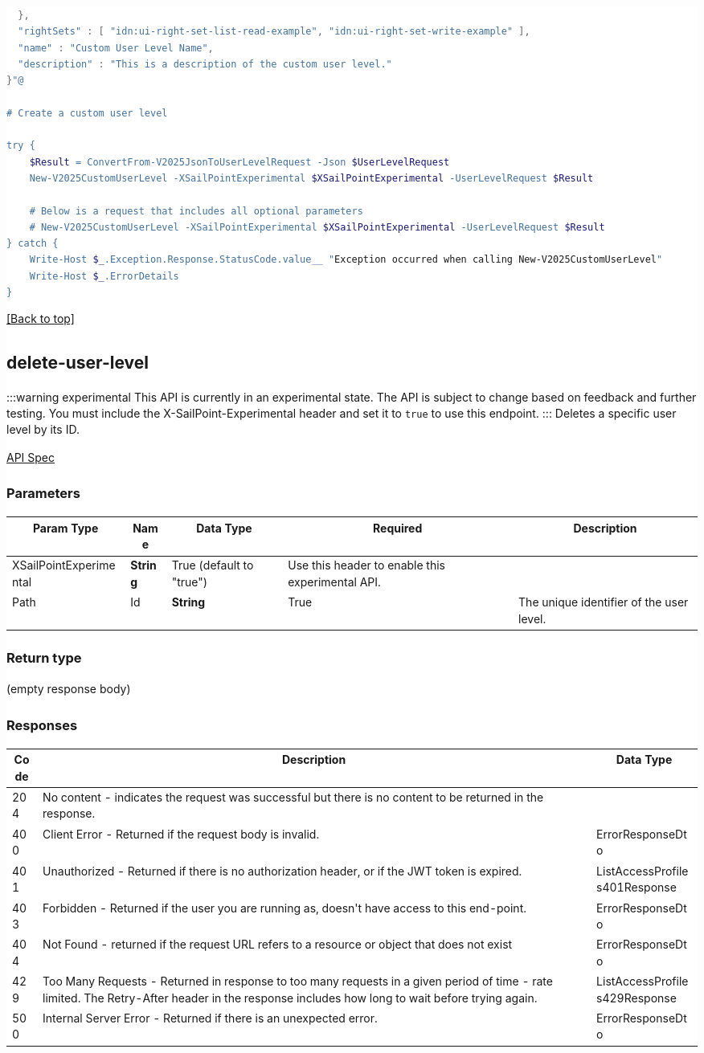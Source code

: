 ```powershell
  },
  "rightSets" : [ "idn:ui-right-set-list-read-example", "idn:ui-right-set-write-example" ],
  "name" : "Custom User Level Name",
  "description" : "This is a description of the custom user level."
}"@

# Create a custom user level

try {
    $Result = ConvertFrom-V2025JsonToUserLevelRequest -Json $UserLevelRequest
    New-V2025CustomUserLevel -XSailPointExperimental $XSailPointExperimental -UserLevelRequest $Result 
    
    # Below is a request that includes all optional parameters
    # New-V2025CustomUserLevel -XSailPointExperimental $XSailPointExperimental -UserLevelRequest $Result  
} catch {
    Write-Host $_.Exception.Response.StatusCode.value__ "Exception occurred when calling New-V2025CustomUserLevel"
    Write-Host $_.ErrorDetails
}
```
[[Back to top]](#) 

## delete-user-level
:::warning experimental 
This API is currently in an experimental state. The API is subject to change based on feedback and further testing. You must include the X-SailPoint-Experimental header and set it to `true` to use this endpoint.
:::
Deletes a specific user level by its ID.

[API Spec](https://developer.sailpoint.com/docs/api/v2025/delete-user-level)

### Parameters 
Param Type | Name | Data Type | Required  | Description
------------- | ------------- | ------------- | ------------- | ------------- 
   | XSailPointExperimental | **String** | True  (default to "true") | Use this header to enable this experimental API.
Path   | Id | **String** | True  | The unique identifier of the user level.

### Return type
 (empty response body)

### Responses
Code | Description  | Data Type
------------- | ------------- | -------------
204 | No content - indicates the request was successful but there is no content to be returned in the response. | 
400 | Client Error - Returned if the request body is invalid. | ErrorResponseDto
401 | Unauthorized - Returned if there is no authorization header, or if the JWT token is expired. | ListAccessProfiles401Response
403 | Forbidden - Returned if the user you are running as, doesn&#39;t have access to this end-point. | ErrorResponseDto
404 | Not Found - returned if the request URL refers to a resource or object that does not exist | ErrorResponseDto
429 | Too Many Requests - Returned in response to too many requests in a given period of time - rate limited. The Retry-After header in the response includes how long to wait before trying again. | ListAccessProfiles429Response
500 | Internal Server Error - Returned if there is an unexpected error. | ErrorResponseDto

